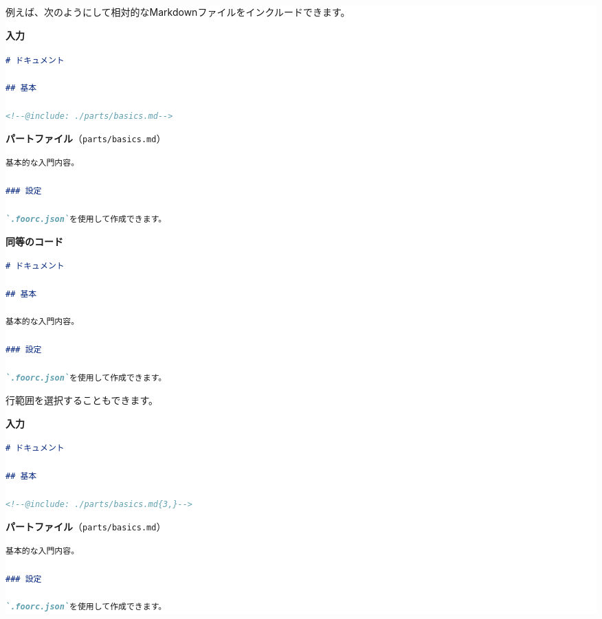 例えば、次のようにして相対的なMarkdownファイルをインクルードできます。

**入力**

```md
# ドキュメント

## 基本

<!--@include: ./parts/basics.md-->
```

**パートファイル**（`parts/basics.md`）

```md
基本的な入門内容。

### 設定

`.foorc.json`を使用して作成できます。
```

**同等のコード**

```md
# ドキュメント

## 基本

基本的な入門内容。

### 設定

`.foorc.json`を使用して作成できます。
```

行範囲を選択することもできます。

**入力**

```md
# ドキュメント

## 基本

<!--@include: ./parts/basics.md{3,}-->
```

**パートファイル**（`parts/basics.md`）

```md
基本的な入門内容。

### 設定

`.foorc.json`を使用して作成できます。
```
